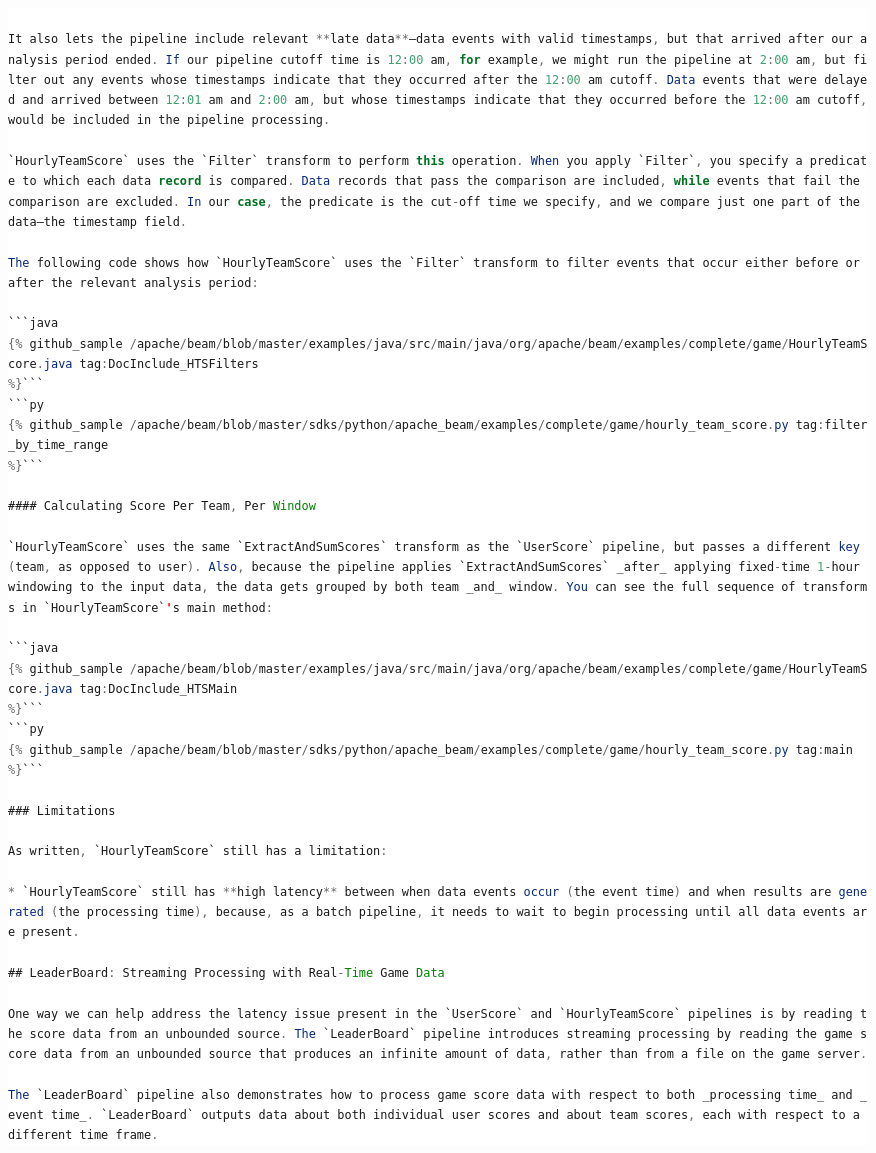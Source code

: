 ```java

It also lets the pipeline include relevant **late data**—data events with valid timestamps, but that arrived after our analysis period ended. If our pipeline cutoff time is 12:00 am, for example, we might run the pipeline at 2:00 am, but filter out any events whose timestamps indicate that they occurred after the 12:00 am cutoff. Data events that were delayed and arrived between 12:01 am and 2:00 am, but whose timestamps indicate that they occurred before the 12:00 am cutoff, would be included in the pipeline processing.

`HourlyTeamScore` uses the `Filter` transform to perform this operation. When you apply `Filter`, you specify a predicate to which each data record is compared. Data records that pass the comparison are included, while events that fail the comparison are excluded. In our case, the predicate is the cut-off time we specify, and we compare just one part of the data—the timestamp field.

The following code shows how `HourlyTeamScore` uses the `Filter` transform to filter events that occur either before or after the relevant analysis period:

```java
{% github_sample /apache/beam/blob/master/examples/java/src/main/java/org/apache/beam/examples/complete/game/HourlyTeamScore.java tag:DocInclude_HTSFilters
%}```
```py
{% github_sample /apache/beam/blob/master/sdks/python/apache_beam/examples/complete/game/hourly_team_score.py tag:filter_by_time_range
%}```

#### Calculating Score Per Team, Per Window

`HourlyTeamScore` uses the same `ExtractAndSumScores` transform as the `UserScore` pipeline, but passes a different key (team, as opposed to user). Also, because the pipeline applies `ExtractAndSumScores` _after_ applying fixed-time 1-hour windowing to the input data, the data gets grouped by both team _and_ window. You can see the full sequence of transforms in `HourlyTeamScore`'s main method:

```java
{% github_sample /apache/beam/blob/master/examples/java/src/main/java/org/apache/beam/examples/complete/game/HourlyTeamScore.java tag:DocInclude_HTSMain
%}```
```py
{% github_sample /apache/beam/blob/master/sdks/python/apache_beam/examples/complete/game/hourly_team_score.py tag:main
%}```

### Limitations

As written, `HourlyTeamScore` still has a limitation:

* `HourlyTeamScore` still has **high latency** between when data events occur (the event time) and when results are generated (the processing time), because, as a batch pipeline, it needs to wait to begin processing until all data events are present.

## LeaderBoard: Streaming Processing with Real-Time Game Data

One way we can help address the latency issue present in the `UserScore` and `HourlyTeamScore` pipelines is by reading the score data from an unbounded source. The `LeaderBoard` pipeline introduces streaming processing by reading the game score data from an unbounded source that produces an infinite amount of data, rather than from a file on the game server.

The `LeaderBoard` pipeline also demonstrates how to process game score data with respect to both _processing time_ and _event time_. `LeaderBoard` outputs data about both individual user scores and about team scores, each with respect to a different time frame.

```